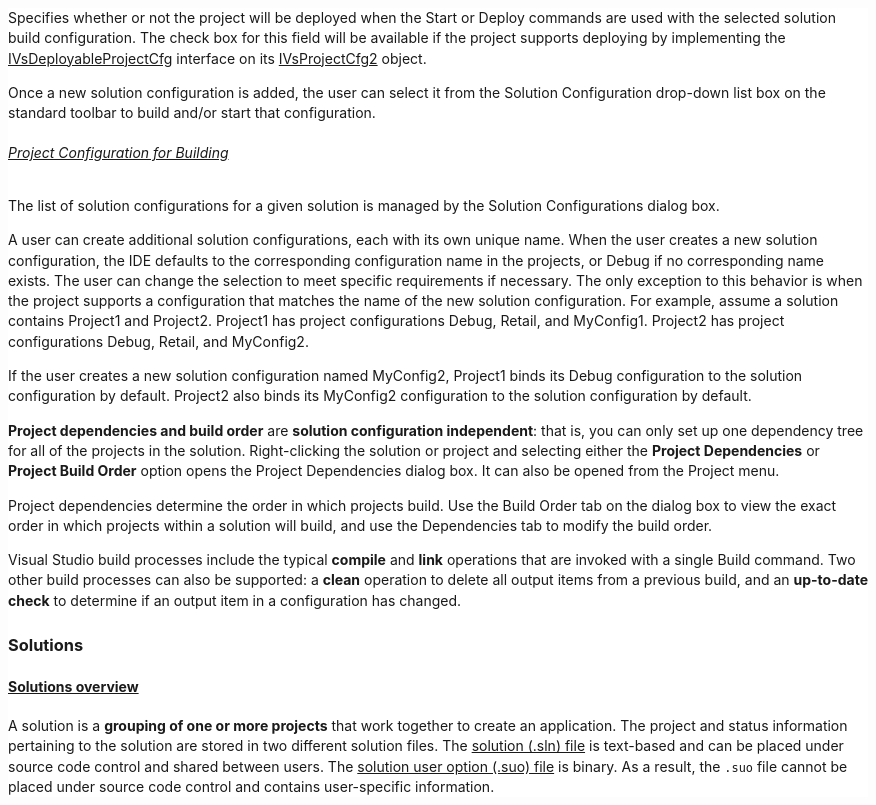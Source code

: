    Specifies whether or not the project will be deployed when the Start or Deploy commands are used with the selected solution build configuration. The check box for this field will be available if the project supports deploying by implementing the [IVsDeployableProjectCfg](https://docs.microsoft.com/en-us/dotnet/api/microsoft.visualstudio.shell.interop.ivsdeployableprojectcfg) interface on its [IVsProjectCfg2](https://docs.microsoft.com/en-us/dotnet/api/microsoft.visualstudio.shell.interop.ivsprojectcfg2) object.

   Once a new solution configuration is added, the user can select it from the Solution Configuration drop-down list box on the standard toolbar to build and/or start that configuration.

###### [Project Configuration for Building](https://docs.microsoft.com/en-us/visualstudio/extensibility/internals/project-configuration-for-building?view=vs-2019)

The list of solution configurations for a given solution is managed by the Solution Configurations dialog box.

A user can create additional solution configurations, each with its own unique name. When the user creates a new solution configuration, the IDE defaults to the corresponding configuration name in the projects, or Debug if no corresponding name exists. The user can change the selection to meet specific requirements if necessary. The only exception to this behavior is when the project supports a configuration that matches the name of the new solution configuration. For example, assume a solution contains Project1 and Project2. Project1 has project configurations Debug, Retail, and MyConfig1. Project2 has project configurations Debug, Retail, and MyConfig2.

If the user creates a new solution configuration named MyConfig2, Project1 binds its Debug configuration to the solution configuration by default. Project2 also binds its MyConfig2 configuration to the solution configuration by default.

**Project dependencies and build order** are **solution configuration independent**: that is, you can only set up one dependency tree for all of the projects in the solution. Right-clicking the solution or project and selecting either the **Project Dependencies** or **Project Build Order** option opens the Project Dependencies dialog box. It can also be opened from the Project menu.

Project dependencies determine the order in which projects build. Use the Build Order tab on the dialog box to view the exact order in which projects within a solution will build, and use the Dependencies tab to modify the build order.

Visual Studio build processes include the typical **compile** and **link** operations that are invoked with a single Build command. Two other build processes can also be supported: a **clean** operation to delete all output items from a previous build, and an **up-to-date check** to determine if an output item in a configuration has changed.

### Solutions

#### [Solutions overview](https://docs.microsoft.com/en-us/visualstudio/extensibility/internals/solutions-overview?view=vs-2019)

A solution is a **grouping of one or more projects** that work together to create an application. The project and status information pertaining to the solution are stored in two different solution files. The [solution (.sln) file](https://docs.microsoft.com/en-us/visualstudio/extensibility/internals/solution-dot-sln-file?view=vs-2019) is text-based and can be placed under source code control and shared between users. The [solution user option (.suo) file](https://docs.microsoft.com/en-us/visualstudio/extensibility/internals/solution-user-options-dot-suo-file?view=vs-2019) is binary. As a result, the `.suo` file cannot be placed under source code control and contains user-specific information.
